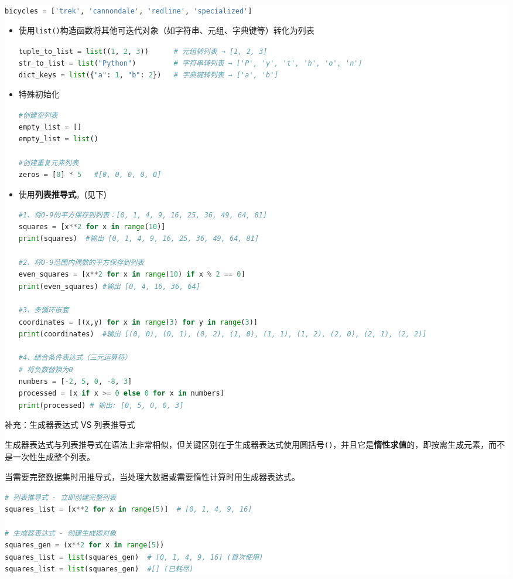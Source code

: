   ```python
  bicycles = ['trek', 'cannondale', 'redline', 'specialized']
  ```

- 使用`list()`构造函数将其他可迭代对象（如字符串、元组、字典键等）转化为列表

  ```python
  tuple_to_list = list((1, 2, 3))      # 元组转列表 → [1, 2, 3]
  str_to_list = list("Python")         # 字符串转列表 → ['P', 'y', 't', 'h', 'o', 'n']
  dict_keys = list({"a": 1, "b": 2})   # 字典键转列表 → ['a', 'b']
  ```

- 特殊初始化

  ```python
  #创建空列表
  empty_list = []
  empty_list = list()
  
  #创建重复元素列表
  zeros = [0] * 5   #[0, 0, 0, 0, 0]
  ```

- 使用**列表推导式**。(见下)

  ```python
  #1、将0-9的平方保存到列表：[0, 1, 4, 9, 16, 25, 36, 49, 64, 81]
  squares = [x**2 for x in range(10)]
  print(squares)  #输出 [0, 1, 4, 9, 16, 25, 36, 49, 64, 81]
  
  #2、将0-9范围内偶数的平方保存到列表
  even_squares = [x**2 for x in range(10) if x % 2 == 0]
  print(even_squares) #输出 [0, 4, 16, 36, 64]
  
  #3、多循环嵌套
  coordinates = [(x,y) for x in range(3) for y in range(3)]
  print(coordinates)  #输出 [(0, 0), (0, 1), (0, 2), (1, 0), (1, 1), (1, 2), (2, 0), (2, 1), (2, 2)]
  
  #4、结合条件表达式（三元运算符）
  # 将负数替换为0
  numbers = [-2, 5, 0, -8, 3]
  processed = [x if x >= 0 else 0 for x in numbers]
  print(processed) # 输出: [0, 5, 0, 0, 3]
  ```

补充：生成器表达式 VS 列表推导式

生成器表达式与列表推导式在语法上非常相似，但关键区别在于生成器表达式使用圆括号`()`，并且它是**惰性求值**的，即按需生成元素，而不是一次性生成整个列表。

当需要完整数据集时用推导式，当处理大数据或需要惰性计算时用生成器表达式。

```python
# 列表推导式 - 立即创建完整列表
squares_list = [x**2 for x in range(5)]  # [0, 1, 4, 9, 16]

# 生成器表达式 - 创建生成器对象
squares_gen = (x**2 for x in range(5))
squares_list = list(squares_gen)  # [0, 1, 4, 9, 16] (首次使用)
squares_list = list(squares_gen)  #[] (已耗尽)
```
